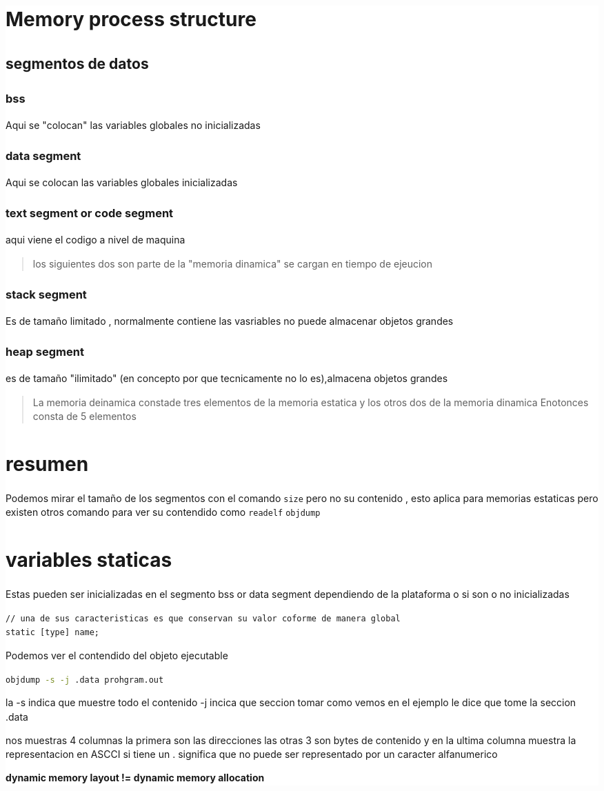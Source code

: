 # Memory process structure
## segmentos de datos
### bss
Aqui se "colocan" las variables globales no inicializadas
### data segment
Aqui se colocan las variables globales inicializadas
### text segment or code segment
aqui viene el codigo a nivel de maquina
> los siguientes dos son parte de la "memoria dinamica" se cargan en tiempo de ejeucion
### stack segment
Es de tamaño limitado , normalmente contiene las vasriables no puede almacenar objetos grandes
### heap segment
es de tamaño "ilimitado" (en concepto por que tecnicamente no lo es),almacena objetos grandes

>La memoria deinamica constade tres elementos de la memoria estatica y los otros dos de la memoria dinamica
>Enotonces consta de 5 elementos


# resumen
Podemos mirar el tamaño de los segmentos con el comando `size` pero no su contenido , esto aplica para memorias estaticas
pero existen otros comando para ver su contendido como `readelf` `objdump`

# variables staticas
Estas pueden ser inicializadas en el segmento bss or data segment dependiendo de la plataforma o si son o no inicializadas
```
// una de sus caracteristicas es que conservan su valor coforme de manera global
static [type] name;
```
Podemos ver el contendido del objeto ejecutable

```sh
objdump -s -j .data prohgram.out
```
la -s indica que muestre todo el contenido
-j incica que seccion tomar como vemos en el ejemplo le dice que tome la seccion .data 

nos muestras 4 columnas 
la primera son las direcciones
las otras 3 son bytes de contenido y en la ultima columna muestra la representacion en ASCCI si tiene un . significa
que no puede ser representado por un caracter alfanumerico

__dynamic memory layout != dynamic memory allocation__
